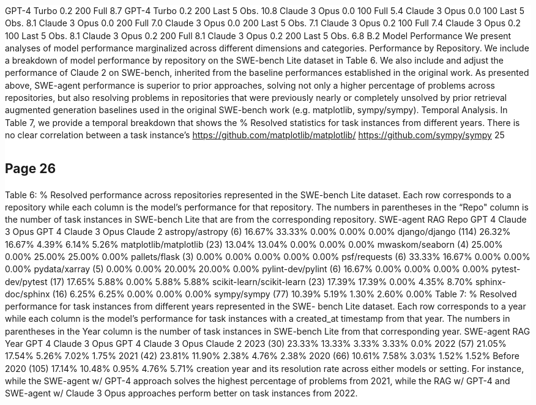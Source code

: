 GPT-4 Turbo 0.2 200 Full 8.7
GPT-4 Turbo 0.2 200 Last 5 Obs. 10.8
Claude 3 Opus 0.0 100 Full 5.4
Claude 3 Opus 0.0 100 Last 5 Obs. 8.1
Claude 3 Opus 0.0 200 Full 7.0
Claude 3 Opus 0.0 200 Last 5 Obs. 7.1
Claude 3 Opus 0.2 100 Full 7.4
Claude 3 Opus 0.2 100 Last 5 Obs. 8.1
Claude 3 Opus 0.2 200 Full 8.1
Claude 3 Opus 0.2 200 Last 5 Obs. 6.8
B.2 Model Performance
We present analyses of model performance marginalized across different dimensions and categories.
Performance by Repository. We include a breakdown of model performance by repository on
the SWE-bench Lite dataset in Table 6. We also include and adjust the performance of Claude 2 on
SWE-bench, inherited from the baseline performances established in the original work. As presented
above, SWE-agent performance is superior to prior approaches, solving not only a higher percentage
of problems across repositories, but also resolving problems in repositories that were previously
nearly or completely unsolved by prior retrieval augmented generation baselines used in the original
SWE-bench work (e.g. matplotlib, sympy/sympy).
Temporal Analysis. In Table 7, we provide a temporal breakdown that shows the % Resolved
statistics for task instances from different years. There is no clear correlation between a task instance’s
https://github.com/matplotlib/matplotlib/
https://github.com/sympy/sympy
25

## Page 26

Table 6: % Resolved performance across repositories represented in the SWE-bench Lite dataset.
Each row corresponds to a repository while each column is the model’s performance for that repository.
The numbers in parentheses in the “Repo" column is the number of task instances in SWE-bench
Lite that are from the corresponding repository.
SWE-agent RAG
Repo GPT 4 Claude 3 Opus GPT 4 Claude 3 Opus Claude 2
astropy/astropy (6) 16.67% 33.33% 0.00% 0.00% 0.00%
django/django (114) 26.32% 16.67% 4.39% 6.14% 5.26%
matplotlib/matplotlib (23) 13.04% 13.04% 0.00% 0.00% 0.00%
mwaskom/seaborn (4) 25.00% 0.00% 25.00% 25.00% 0.00%
pallets/flask (3) 0.00% 0.00% 0.00% 0.00% 0.00%
psf/requests (6) 33.33% 16.67% 0.00% 0.00% 0.00%
pydata/xarray (5) 0.00% 0.00% 20.00% 20.00% 0.00%
pylint-dev/pylint (6) 16.67% 0.00% 0.00% 0.00% 0.00%
pytest-dev/pytest (17) 17.65% 5.88% 0.00% 5.88% 5.88%
scikit-learn/scikit-learn (23) 17.39% 17.39% 0.00% 4.35% 8.70%
sphinx-doc/sphinx (16) 6.25% 6.25% 0.00% 0.00% 0.00%
sympy/sympy (77) 10.39% 5.19% 1.30% 2.60% 0.00%
Table 7: % Resolved performance for task instances from different years represented in the SWE-
bench Lite dataset. Each row corresponds to a year while each column is the model’s performance
for task instances with a created_at timestamp from that year. The numbers in parentheses in the
Year column is the number of task instances in SWE-bench Lite from that corresponding year.
SWE-agent RAG
Year GPT 4 Claude 3 Opus GPT 4 Claude 3 Opus Claude 2
2023 (30) 23.33% 13.33% 3.33% 3.33% 0.0%
2022 (57) 21.05% 17.54% 5.26% 7.02% 1.75%
2021 (42) 23.81% 11.90% 2.38% 4.76% 2.38%
2020 (66) 10.61% 7.58% 3.03% 1.52% 1.52%
Before 2020 (105) 17.14% 10.48% 0.95% 4.76% 5.71%
creation year and its resolution rate across either models or setting. For instance, while the SWE-agent
w/ GPT-4 approach solves the highest percentage of problems from 2021, while the RAG w/ GPT-4
and SWE-agent w/ Claude 3 Opus approaches perform better on task instances from 2022.